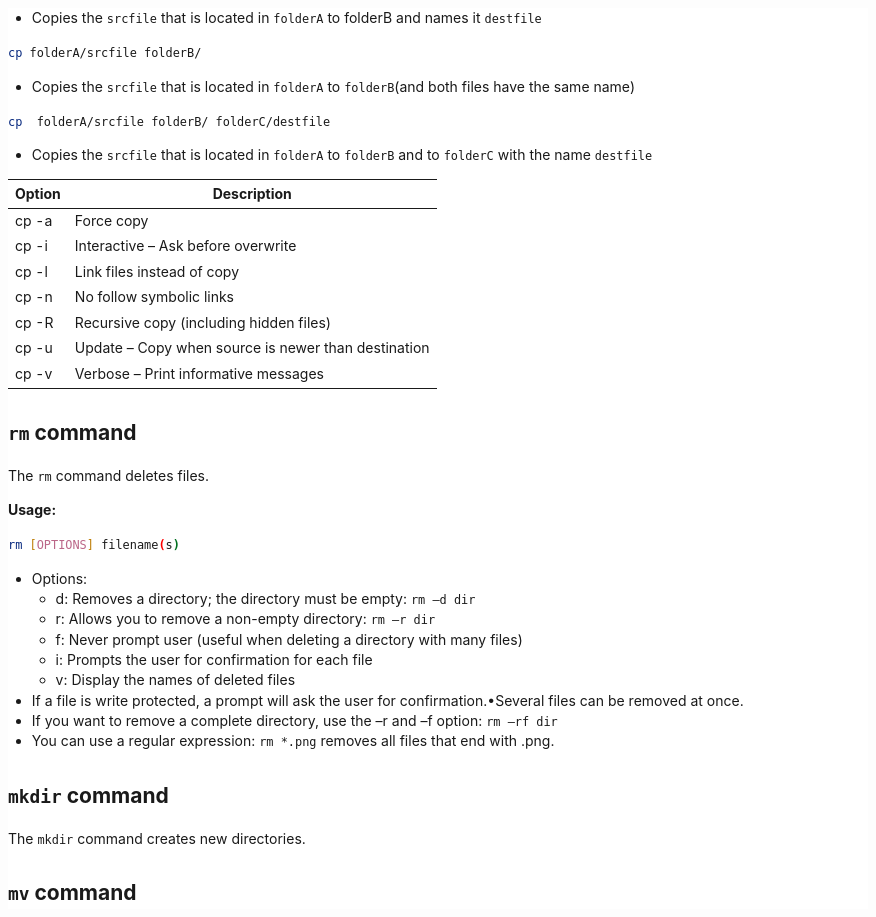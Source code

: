 - Copies the `srcfile` that is located in `folderA` to folderB and names it `destfile`

```bash
cp folderA/srcfile folderB/
```

- Copies the `srcfile` that is located in `folderA` to `folderB`(and both files have the same name)

```bash
cp  folderA/srcfile folderB/ folderC/destfile
```

- Copies the `srcfile` that is located in `folderA` to `folderB` and to `folderC` with the name `destfile`

| Option | Description |
| --- | --- |
| cp -a | Force copy |
| cp -i | Interactive – Ask before overwrite |
| cp -l | Link files instead of copy |
| cp -n | No follow symbolic links |
| cp -R | Recursive copy (including hidden files) |
| cp -u | Update – Copy when source is newer than destination |
| cp -v | Verbose – Print informative messages |

## `rm` command

The `rm` command deletes files.

**Usage:**

```bash
rm [OPTIONS] filename(s)
```

- Options:
  - d: Removes a directory; the directory must be empty: `rm –d dir`
  - r: Allows you to remove a non-empty directory: `rm –r dir`
  - f: Never prompt user (useful when deleting a directory with many files)
  - i: Prompts the user for confirmation for each file
  - v: Display the names of deleted files
- If a file is write protected, a prompt will ask the user for confirmation.•Several files can be removed at once.
- If you want to remove a complete directory, use the –r and –f option: `rm –rf dir`
- You can use a regular expression: `rm *.png` removes all files that end with .png.

## `mkdir` command

The `mkdir` command creates new directories.

## `mv` command

